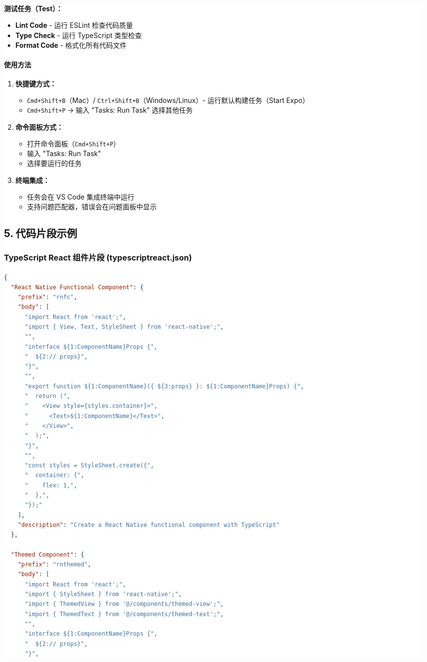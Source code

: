 **测试任务（Test）：**

- **Lint Code** - 运行 ESLint 检查代码质量
- **Type Check** - 运行 TypeScript 类型检查
- **Format Code** - 格式化所有代码文件

#### 使用方法

1. **快捷键方式：**
   - `Cmd+Shift+B`（Mac）/ `Ctrl+Shift+B`（Windows/Linux）- 运行默认构建任务（Start Expo）
   - `Cmd+Shift+P` → 输入 "Tasks: Run Task" 选择其他任务

2. **命令面板方式：**
   - 打开命令面板（`Cmd+Shift+P`）
   - 输入 "Tasks: Run Task"
   - 选择要运行的任务

3. **终端集成：**
   - 任务会在 VS Code 集成终端中运行
   - 支持问题匹配器，错误会在问题面板中显示

## 5. 代码片段示例

### TypeScript React 组件片段 (typescriptreact.json)

```json
{
  "React Native Functional Component": {
    "prefix": "rnfc",
    "body": [
      "import React from 'react';",
      "import { View, Text, StyleSheet } from 'react-native';",
      "",
      "interface ${1:ComponentName}Props {",
      "  ${2:// props}",
      "}",
      "",
      "export function ${1:ComponentName}({ ${3:props} }: ${1:ComponentName}Props) {",
      "  return (",
      "    <View style={styles.container}>",
      "      <Text>${1:ComponentName}</Text>",
      "    </View>",
      "  );",
      "}",
      "",
      "const styles = StyleSheet.create({",
      "  container: {",
      "    flex: 1,",
      "  },",
      "});"
    ],
    "description": "Create a React Native functional component with TypeScript"
  },

  "Themed Component": {
    "prefix": "rnthemed",
    "body": [
      "import React from 'react';",
      "import { StyleSheet } from 'react-native';",
      "import { ThemedView } from '@/components/themed-view';",
      "import { ThemedText } from '@/components/themed-text';",
      "",
      "interface ${1:ComponentName}Props {",
      "  ${2:// props}",
      "}",
```